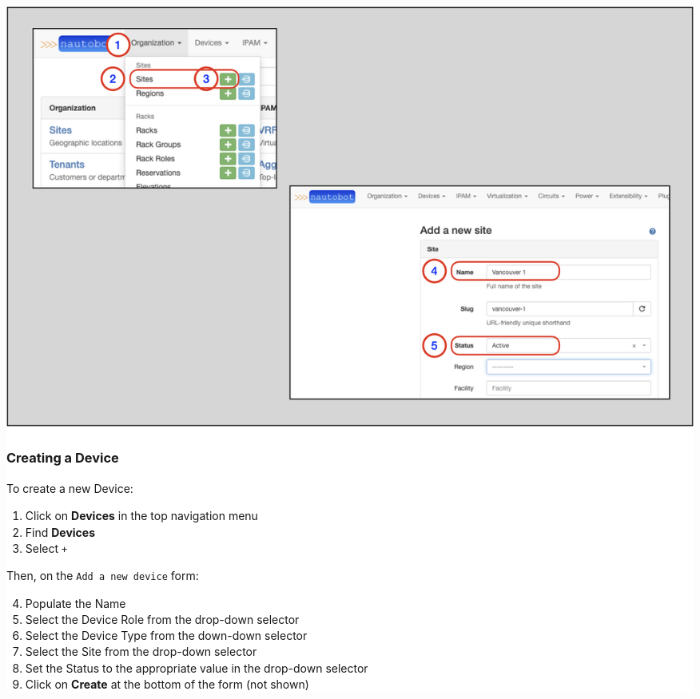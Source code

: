 ![](../images/getting-started-nautobot-ui/1-create-site.png)

### Creating a Device

To create a new Device:

1. Click on **Devices** in the top navigation menu
2. Find **Devices**
3. Select `+`

Then, on the `Add a new device` form:

4. Populate the Name
5. Select the Device Role from the drop-down selector
6. Select the Device Type from the down-down selector
7. Select the Site from the drop-down selector
8. Set the Status to the appropriate value in the drop-down selector
9. Click on **Create** at the bottom of the form (not shown)
